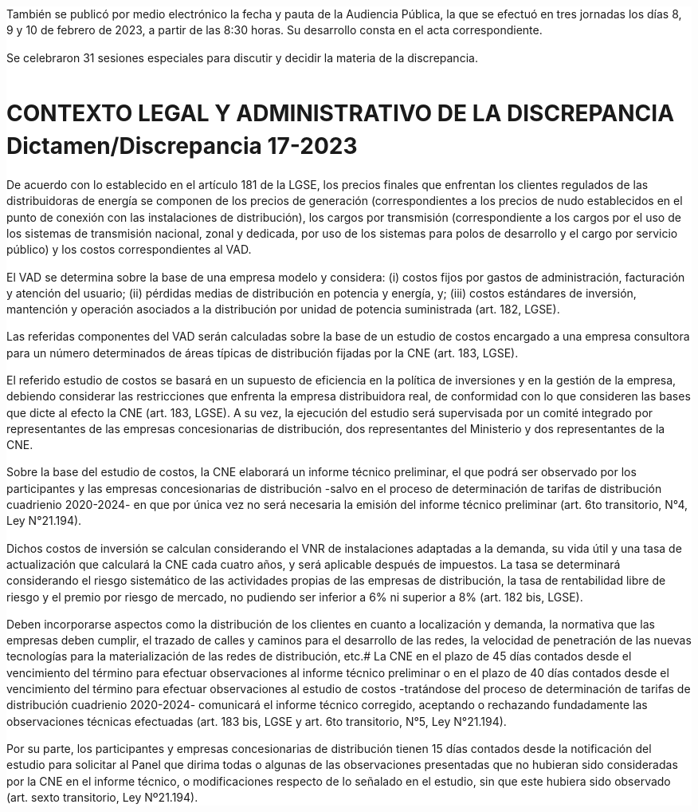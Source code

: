 También se publicó por medio electrónico la fecha y pauta de la Audiencia Pública, la que se efectuó en tres jornadas los días 8, 9 y 10 de febrero de 2023, a partir de las 8:30 horas. Su desarrollo consta en el acta correspondiente.

Se celebraron 31 sesiones especiales para discutir y decidir la materia de la discrepancia.

# CONTEXTO LEGAL Y ADMINISTRATIVO DE LA DISCREPANCIA Dictamen/Discrepancia 17-2023

De acuerdo con lo establecido en el artículo 181 de la LGSE, los precios finales que enfrentan los clientes regulados de las distribuidoras de energía se componen de los precios de generación (correspondientes a los precios de nudo establecidos en el punto de conexión con las instalaciones de distribución), los cargos por transmisión (correspondiente a los cargos por el uso de los sistemas de transmisión nacional, zonal y dedicada, por uso de los sistemas para polos de desarrollo y el cargo por servicio público) y los costos correspondientes al VAD.

El VAD se determina sobre la base de una empresa modelo y considera: (i) costos fijos por gastos de administración, facturación y atención del usuario; (ii) pérdidas medias de distribución en potencia y energía, y; (iii) costos estándares de inversión, mantención y operación asociados a la distribución por unidad de potencia suministrada (art. 182, LGSE).

Las referidas componentes del VAD serán calculadas sobre la base de un estudio de costos encargado a una empresa consultora para un número determinados de áreas típicas de distribución fijadas por la CNE (art. 183, LGSE).

El referido estudio de costos se basará en un supuesto de eficiencia en la política de inversiones y en la gestión de la empresa, debiendo considerar las restricciones que enfrenta la empresa distribuidora real, de conformidad con lo que consideren las bases que dicte al efecto la CNE (art. 183, LGSE). A su vez, la ejecución del estudio será supervisada por un comité integrado por representantes de las empresas concesionarias de distribución, dos representantes del Ministerio y dos representantes de la CNE.

Sobre la base del estudio de costos, la CNE elaborará un informe técnico preliminar, el que podrá ser observado por los participantes y las empresas concesionarias de distribución -salvo en el proceso de determinación de tarifas de distribución cuadrienio 2020-2024- en que por única vez no será necesaria la emisión del informe técnico preliminar (art. 6to transitorio, N°4, Ley N°21.194).

Dichos costos de inversión se calculan considerando el VNR de instalaciones adaptadas a la demanda, su vida útil y una tasa de actualización que calculará la CNE cada cuatro años, y será aplicable después de impuestos. La tasa se determinará considerando el riesgo sistemático de las actividades propias de las empresas de distribución, la tasa de rentabilidad libre de riesgo y el premio por riesgo de mercado, no pudiendo ser inferior a 6% ni superior a 8% (art. 182 bis, LGSE).

Deben incorporarse aspectos como la distribución de los clientes en cuanto a localización y demanda, la normativa que las empresas deben cumplir, el trazado de calles y caminos para el desarrollo de las redes, la velocidad de penetración de las nuevas tecnologías para la materialización de las redes de distribución, etc.# La CNE en el plazo de 45 días contados desde el vencimiento del término para efectuar observaciones al informe técnico preliminar o en el plazo de 40 días contados desde el vencimiento del término para efectuar observaciones al estudio de costos -tratándose del proceso de determinación de tarifas de distribución cuadrienio 2020-2024- comunicará el informe técnico corregido, aceptando o rechazando fundadamente las observaciones técnicas efectuadas (art. 183 bis, LGSE y art. 6to transitorio, N°5, Ley N°21.194).

Por su parte, los participantes y empresas concesionarias de distribución tienen 15 días contados desde la notificación del estudio para solicitar al Panel que dirima todas o algunas de las observaciones presentadas que no hubieran sido consideradas por la CNE en el informe técnico, o modificaciones respecto de lo señalado en el estudio, sin que este hubiera sido observado (art. sexto transitorio, Ley Nº21.194).
